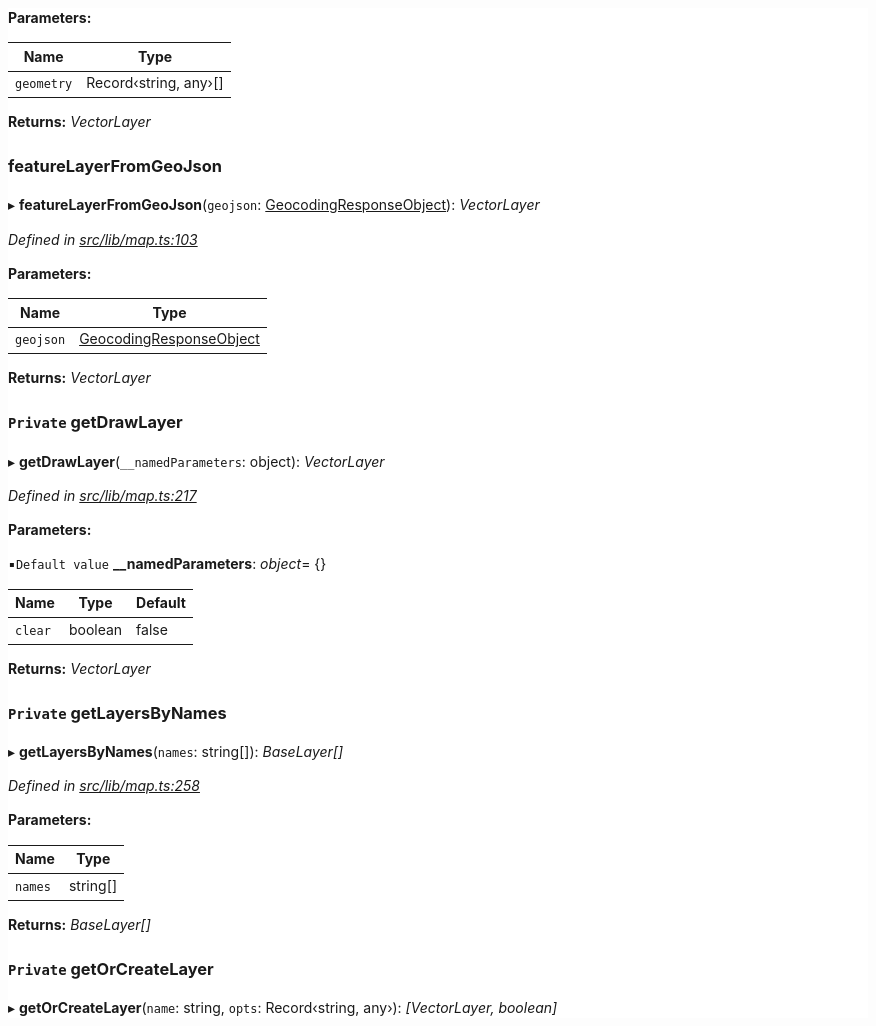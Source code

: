 **Parameters:**

Name | Type |
------ | ------ |
`geometry` | Record‹string, any›[] |

**Returns:** *VectorLayer*

###  featureLayerFromGeoJson

▸ **featureLayerFromGeoJson**(`geojson`: [GeocodingResponseObject](interfaces/geocodingresponseobject.md)): *VectorLayer*

*Defined in [src/lib/map.ts:103](https://github.com/chronark/atlas/blob/d2ce11f/src/lib/map.ts#L103)*

**Parameters:**

Name | Type |
------ | ------ |
`geojson` | [GeocodingResponseObject](interfaces/geocodingresponseobject.md) |

**Returns:** *VectorLayer*

### `Private` getDrawLayer

▸ **getDrawLayer**(`__namedParameters`: object): *VectorLayer*

*Defined in [src/lib/map.ts:217](https://github.com/chronark/atlas/blob/d2ce11f/src/lib/map.ts#L217)*

**Parameters:**

▪`Default value`  **__namedParameters**: *object*=  {}

Name | Type | Default |
------ | ------ | ------ |
`clear` | boolean | false |

**Returns:** *VectorLayer*

### `Private` getLayersByNames

▸ **getLayersByNames**(`names`: string[]): *BaseLayer[]*

*Defined in [src/lib/map.ts:258](https://github.com/chronark/atlas/blob/d2ce11f/src/lib/map.ts#L258)*

**Parameters:**

Name | Type |
------ | ------ |
`names` | string[] |

**Returns:** *BaseLayer[]*

### `Private` getOrCreateLayer

▸ **getOrCreateLayer**(`name`: string, `opts`: Record‹string, any›): *[VectorLayer, boolean]*

